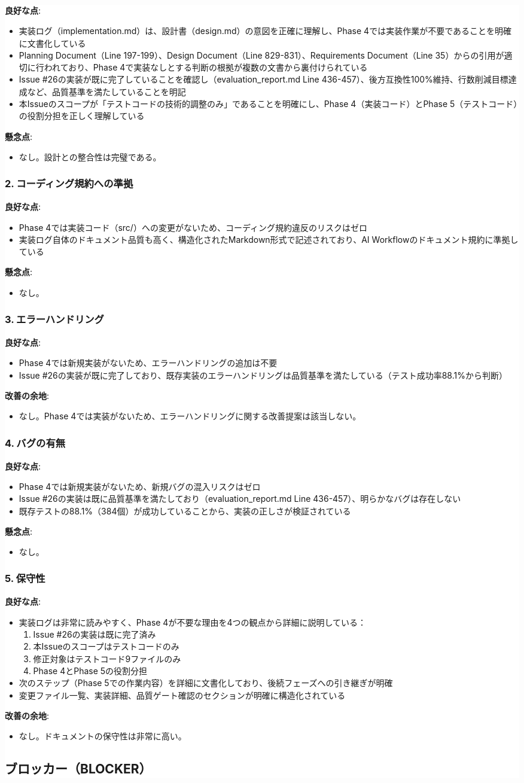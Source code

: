 **良好な点**:
- 実装ログ（implementation.md）は、設計書（design.md）の意図を正確に理解し、Phase 4では実装作業が不要であることを明確に文書化している
- Planning Document（Line 197-199）、Design Document（Line 829-831）、Requirements Document（Line 35）からの引用が適切に行われており、Phase 4で実装なしとする判断の根拠が複数の文書から裏付けられている
- Issue #26の実装が既に完了していることを確認し（evaluation_report.md Line 436-457）、後方互換性100%維持、行数削減目標達成など、品質基準を満たしていることを明記
- 本Issueのスコープが「テストコードの技術的調整のみ」であることを明確にし、Phase 4（実装コード）とPhase 5（テストコード）の役割分担を正しく理解している

**懸念点**:
- なし。設計との整合性は完璧である。

### 2. コーディング規約への準拠

**良好な点**:
- Phase 4では実装コード（src/）への変更がないため、コーディング規約違反のリスクはゼロ
- 実装ログ自体のドキュメント品質も高く、構造化されたMarkdown形式で記述されており、AI Workflowのドキュメント規約に準拠している

**懸念点**:
- なし。

### 3. エラーハンドリング

**良好な点**:
- Phase 4では新規実装がないため、エラーハンドリングの追加は不要
- Issue #26の実装が既に完了しており、既存実装のエラーハンドリングは品質基準を満たしている（テスト成功率88.1%から判断）

**改善の余地**:
- なし。Phase 4では実装がないため、エラーハンドリングに関する改善提案は該当しない。

### 4. バグの有無

**良好な点**:
- Phase 4では新規実装がないため、新規バグの混入リスクはゼロ
- Issue #26の実装は既に品質基準を満たしており（evaluation_report.md Line 436-457）、明らかなバグは存在しない
- 既存テストの88.1%（384個）が成功していることから、実装の正しさが検証されている

**懸念点**:
- なし。

### 5. 保守性

**良好な点**:
- 実装ログは非常に読みやすく、Phase 4が不要な理由を4つの観点から詳細に説明している：
  1. Issue #26の実装は既に完了済み
  2. 本Issueのスコープはテストコードのみ
  3. 修正対象はテストコード9ファイルのみ
  4. Phase 4とPhase 5の役割分担
- 次のステップ（Phase 5での作業内容）を詳細に文書化しており、後続フェーズへの引き継ぎが明確
- 変更ファイル一覧、実装詳細、品質ゲート確認のセクションが明確に構造化されている

**改善の余地**:
- なし。ドキュメントの保守性は非常に高い。

## ブロッカー（BLOCKER）
